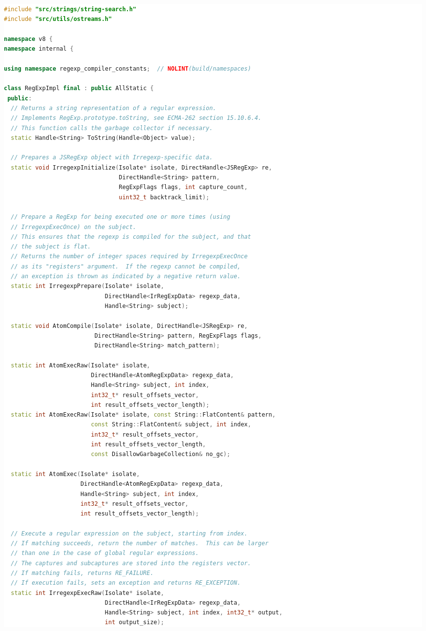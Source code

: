 ```cpp
#include "src/strings/string-search.h"
#include "src/utils/ostreams.h"

namespace v8 {
namespace internal {

using namespace regexp_compiler_constants;  // NOLINT(build/namespaces)

class RegExpImpl final : public AllStatic {
 public:
  // Returns a string representation of a regular expression.
  // Implements RegExp.prototype.toString, see ECMA-262 section 15.10.6.4.
  // This function calls the garbage collector if necessary.
  static Handle<String> ToString(Handle<Object> value);

  // Prepares a JSRegExp object with Irregexp-specific data.
  static void IrregexpInitialize(Isolate* isolate, DirectHandle<JSRegExp> re,
                                 DirectHandle<String> pattern,
                                 RegExpFlags flags, int capture_count,
                                 uint32_t backtrack_limit);

  // Prepare a RegExp for being executed one or more times (using
  // IrregexpExecOnce) on the subject.
  // This ensures that the regexp is compiled for the subject, and that
  // the subject is flat.
  // Returns the number of integer spaces required by IrregexpExecOnce
  // as its "registers" argument.  If the regexp cannot be compiled,
  // an exception is thrown as indicated by a negative return value.
  static int IrregexpPrepare(Isolate* isolate,
                             DirectHandle<IrRegExpData> regexp_data,
                             Handle<String> subject);

  static void AtomCompile(Isolate* isolate, DirectHandle<JSRegExp> re,
                          DirectHandle<String> pattern, RegExpFlags flags,
                          DirectHandle<String> match_pattern);

  static int AtomExecRaw(Isolate* isolate,
                         DirectHandle<AtomRegExpData> regexp_data,
                         Handle<String> subject, int index,
                         int32_t* result_offsets_vector,
                         int result_offsets_vector_length);
  static int AtomExecRaw(Isolate* isolate, const String::FlatContent& pattern,
                         const String::FlatContent& subject, int index,
                         int32_t* result_offsets_vector,
                         int result_offsets_vector_length,
                         const DisallowGarbageCollection& no_gc);

  static int AtomExec(Isolate* isolate,
                      DirectHandle<AtomRegExpData> regexp_data,
                      Handle<String> subject, int index,
                      int32_t* result_offsets_vector,
                      int result_offsets_vector_length);

  // Execute a regular expression on the subject, starting from index.
  // If matching succeeds, return the number of matches.  This can be larger
  // than one in the case of global regular expressions.
  // The captures and subcaptures are stored into the registers vector.
  // If matching fails, returns RE_FAILURE.
  // If execution fails, sets an exception and returns RE_EXCEPTION.
  static int IrregexpExecRaw(Isolate* isolate,
                             DirectHandle<IrRegExpData> regexp_data,
                             Handle<String> subject, int index, int32_t* output,
                             int output_size);
```